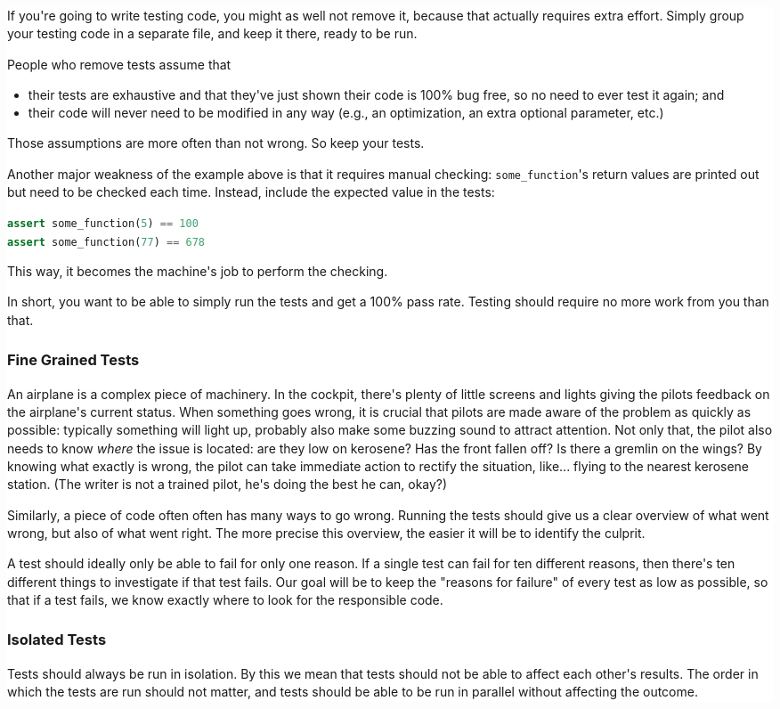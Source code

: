If you're going to write testing code, you might as well not remove it, because that actually requires extra effort.
Simply group your testing code in a separate file, and keep it there, ready to be run.

People who remove tests assume that

* their tests are exhaustive and that they've just shown their code is 100% bug free, so no need to ever test it again; and
* their code will never need to be modified in any way (e.g., an optimization, an extra optional parameter, etc.)

Those assumptions are more often than not wrong.
So keep your tests.

Another major weakness of the example above is that it requires manual checking: `some_function`'s return values are printed out but need to be checked each time.
Instead, include the expected value in the tests:

```python
assert some_function(5) == 100
assert some_function(77) == 678
```

This way, it becomes the machine's job to perform the checking.

In short, you want to be able to simply run the tests and get a 100% pass rate.
Testing should require no more work from you than that.

### Fine Grained Tests

An airplane is a complex piece of machinery.
In the cockpit, there's plenty of little screens and lights giving the pilots feedback on the airplane's current status.
When something goes wrong, it is crucial that pilots are made aware of the problem as quickly as possible: typically something will light up, probably also make some buzzing sound to attract attention.
Not only that, the pilot also needs to know _where_ the issue is located: are they low on kerosene?
Has the front fallen off?
Is there a gremlin on the wings?
By knowing what exactly is wrong, the pilot can take immediate action to rectify the situation, like... flying to the nearest kerosene station.
(The writer is not a trained pilot, he's doing the best he can, okay?)

Similarly, a piece of code often often has many ways to go wrong.
Running the tests should give us a clear overview of what went wrong, but also of what went right.
The more precise this overview, the easier it will be to identify the culprit.

A test should ideally only be able to fail for only one reason.
If a single test can fail for ten different reasons, then there's ten different things to investigate if that test fails.
Our goal will be to keep the "reasons for failure" of every test as low as possible, so that if a test fails, we know exactly where to look for the responsible code.

### Isolated Tests

Tests should always be run in isolation.
By this we mean that tests should not be able to affect each other's results.
The order in which the tests are run should not matter, and tests should be able to be run in parallel without affecting the outcome.
